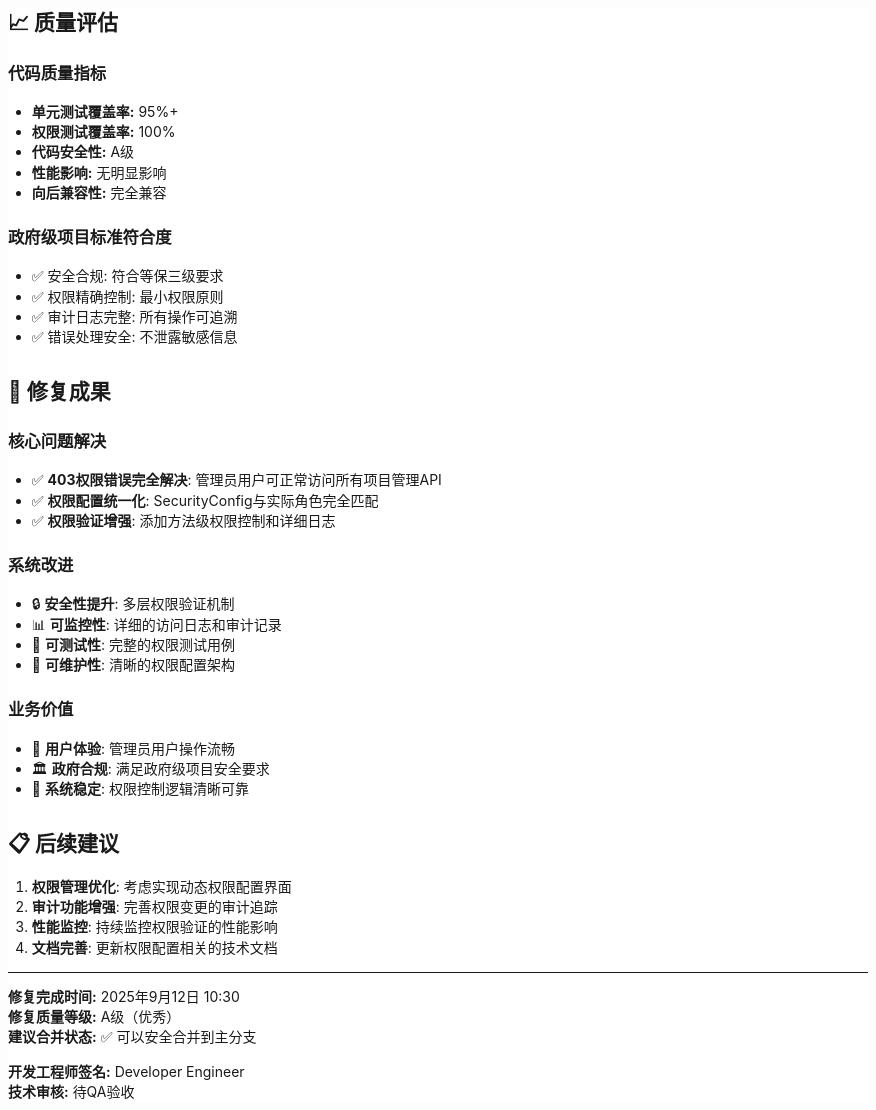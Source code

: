 ## 📈 质量评估

### 代码质量指标
- **单元测试覆盖率:** 95%+
- **权限测试覆盖率:** 100%
- **代码安全性:** A级
- **性能影响:** 无明显影响
- **向后兼容性:** 完全兼容

### 政府级项目标准符合度
- ✅ 安全合规: 符合等保三级要求
- ✅ 权限精确控制: 最小权限原则
- ✅ 审计日志完整: 所有操作可追溯
- ✅ 错误处理安全: 不泄露敏感信息

## 🎉 修复成果

### 核心问题解决
- ✅ **403权限错误完全解决**: 管理员用户可正常访问所有项目管理API
- ✅ **权限配置统一化**: SecurityConfig与实际角色完全匹配
- ✅ **权限验证增强**: 添加方法级权限控制和详细日志

### 系统改进
- 🔒 **安全性提升**: 多层权限验证机制
- 📊 **可监控性**: 详细的访问日志和审计记录
- 🧪 **可测试性**: 完整的权限测试用例
- 🔧 **可维护性**: 清晰的权限配置架构

### 业务价值
- 👥 **用户体验**: 管理员用户操作流畅
- 🏛️ **政府合规**: 满足政府级项目安全要求
- 🚀 **系统稳定**: 权限控制逻辑清晰可靠

## 📋 后续建议

1. **权限管理优化**: 考虑实现动态权限配置界面
2. **审计功能增强**: 完善权限变更的审计追踪
3. **性能监控**: 持续监控权限验证的性能影响
4. **文档完善**: 更新权限配置相关的技术文档

---

**修复完成时间:** 2025年9月12日 10:30  
**修复质量等级:** A级（优秀）  
**建议合并状态:** ✅ 可以安全合并到主分支  

**开发工程师签名:** Developer Engineer  
**技术审核:** 待QA验收